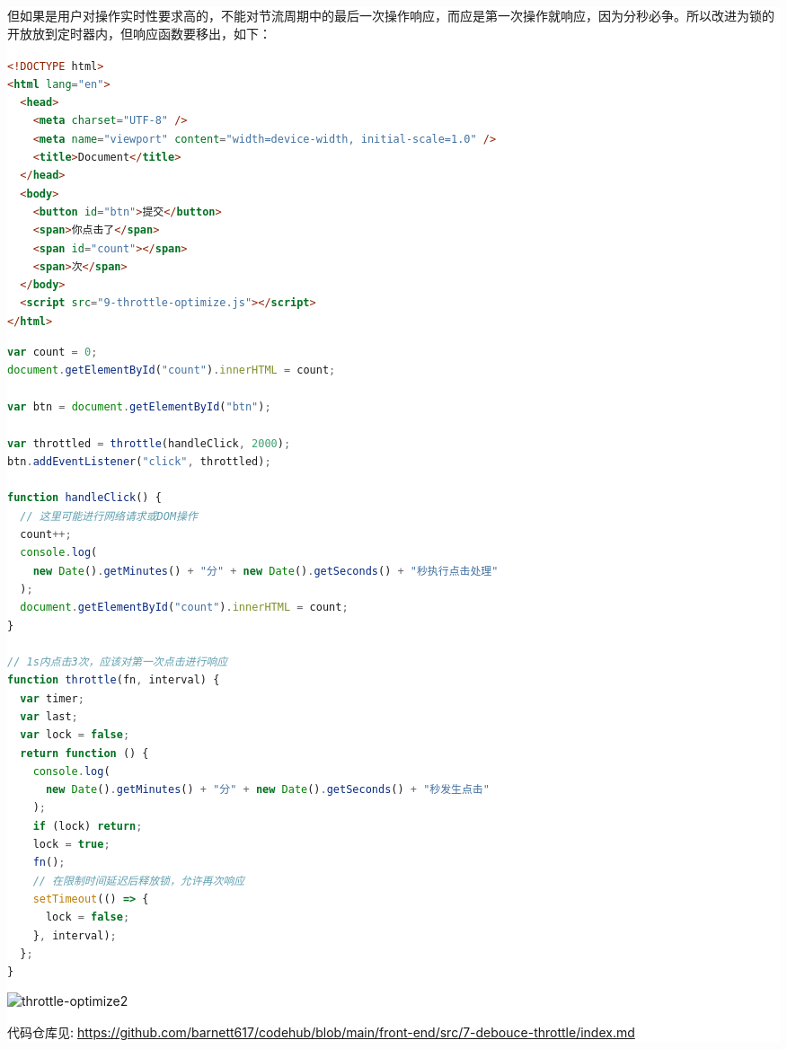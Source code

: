 但如果是用户对操作实时性要求高的，不能对节流周期中的最后一次操作响应，而应是第一次操作就响应，因为分秒必争。所以改进为锁的开放放到定时器内，但响应函数要移出，如下：

```html
<!DOCTYPE html>
<html lang="en">
  <head>
    <meta charset="UTF-8" />
    <meta name="viewport" content="width=device-width, initial-scale=1.0" />
    <title>Document</title>
  </head>
  <body>
    <button id="btn">提交</button>
    <span>你点击了</span>
    <span id="count"></span>
    <span>次</span>
  </body>
  <script src="9-throttle-optimize.js"></script>
</html>
```

```js
var count = 0;
document.getElementById("count").innerHTML = count;

var btn = document.getElementById("btn");

var throttled = throttle(handleClick, 2000);
btn.addEventListener("click", throttled);

function handleClick() {
  // 这里可能进行网络请求或DOM操作
  count++;
  console.log(
    new Date().getMinutes() + "分" + new Date().getSeconds() + "秒执行点击处理"
  );
  document.getElementById("count").innerHTML = count;
}

// 1s内点击3次，应该对第一次点击进行响应
function throttle(fn, interval) {
  var timer;
  var last;
  var lock = false;
  return function () {
    console.log(
      new Date().getMinutes() + "分" + new Date().getSeconds() + "秒发生点击"
    );
    if (lock) return;
    lock = true;
    fn();
    // 在限制时间延迟后释放锁，允许再次响应
    setTimeout(() => {
      lock = false;
    }, interval);
  };
}
```

![throttle-optimize2](https://user-images.githubusercontent.com/23159565/80470884-31542b00-8975-11ea-83e9-14f28dc8a745.gif)

代码仓库见: https://github.com/barnett617/codehub/blob/main/front-end/src/7-debouce-throttle/index.md
